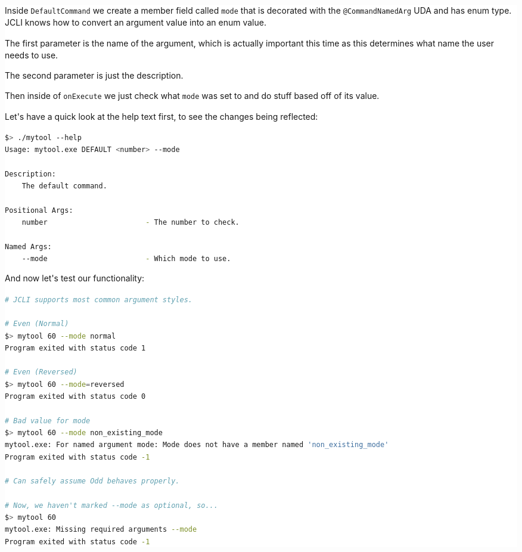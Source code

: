 ```d
```

Inside `DefaultCommand` we create a member field called `mode` that is decorated with the `@CommandNamedArg` UDA and has enum type. JCLI knows how to convert an argument value into an enum value.

The first parameter is the name of the argument, which is actually important this time as this determines what name the user needs to use.

The second parameter is just the description.

Then inside of `onExecute` we just check what `mode` was set to and do stuff based off of its value.

Let's have a quick look at the help text first, to see the changes being reflected:

```bash
$> ./mytool --help
Usage: mytool.exe DEFAULT <number> --mode

Description:
    The default command.

Positional Args:
    number                       - The number to check.

Named Args:
    --mode                       - Which mode to use.
```

And now let's test our functionality:

```bash
# JCLI supports most common argument styles.

# Even (Normal)
$> mytool 60 --mode normal
Program exited with status code 1

# Even (Reversed)
$> mytool 60 --mode=reversed
Program exited with status code 0

# Bad value for mode
$> mytool 60 --mode non_existing_mode
mytool.exe: For named argument mode: Mode does not have a member named 'non_existing_mode'
Program exited with status code -1

# Can safely assume Odd behaves properly.

# Now, we haven't marked --mode as optional, so...
$> mytool 60
mytool.exe: Missing required arguments --mode
Program exited with status code -1
```
